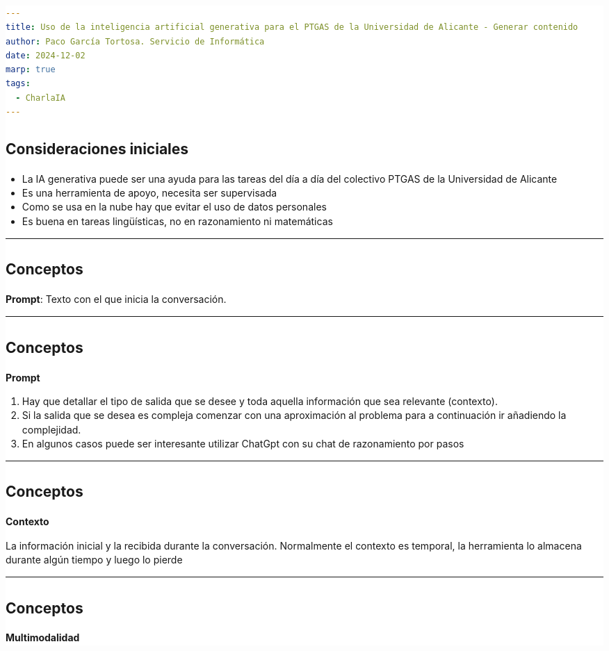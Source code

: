 ```yaml
---
title: Uso de la inteligencia artificial generativa para el PTGAS de la Universidad de Alicante - Generar contenido
author: Paco García Tortosa. Servicio de Informática
date: 2024-12-02
marp: true
tags:
  - CharlaIA
---
```


## Consideraciones iniciales
- La IA generativa puede ser una ayuda para las tareas del día a día del colectivo PTGAS de la Universidad de Alicante
- Es una herramienta de apoyo, necesita ser supervisada
- Como se usa en la nube hay que evitar el uso de datos personales
- Es buena en tareas lingüísticas, no en razonamiento ni matemáticas

---

## Conceptos
**Prompt**:  Texto con el que inicia la conversación. 

---

## Conceptos

**Prompt**

1. Hay que detallar el tipo de salida que se desee y toda aquella información que sea relevante (contexto). 
2. Si la salida que se desea es compleja comenzar con una aproximación al problema para a continuación ir añadiendo la complejidad. 
3. En algunos casos puede ser interesante utilizar ChatGpt con su chat de razonamiento por pasos

---

## Conceptos

**Contexto**

La información inicial y la recibida durante la conversación. Normalmente el contexto es temporal, la herramienta lo almacena durante algún tiempo y luego lo pierde

---

## Conceptos

**Multimodalidad**
